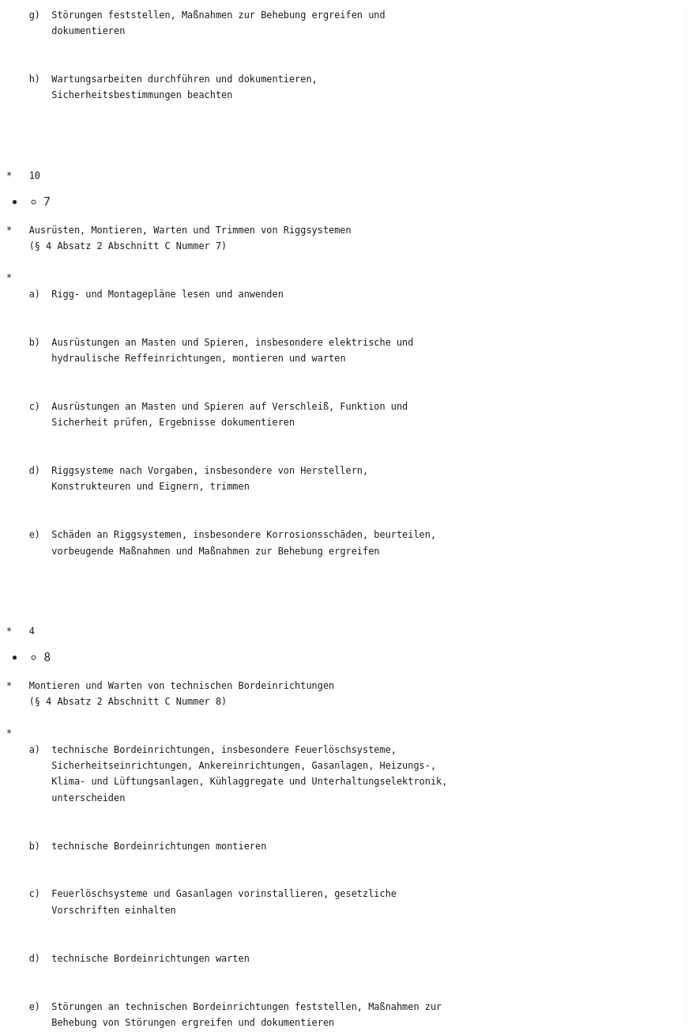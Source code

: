 
        g)  Störungen feststellen, Maßnahmen zur Behebung ergreifen und
            dokumentieren


        h)  Wartungsarbeiten durchführen und dokumentieren,
            Sicherheitsbestimmungen beachten




    *   10


*    *   7

    *   Ausrüsten, Montieren, Warten und Trimmen von Riggsystemen
        (§ 4 Absatz 2 Abschnitt C Nummer 7)

    *
        a)  Rigg- und Montagepläne lesen und anwenden


        b)  Ausrüstungen an Masten und Spieren, insbesondere elektrische und
            hydraulische Reffeinrichtungen, montieren und warten


        c)  Ausrüstungen an Masten und Spieren auf Verschleiß, Funktion und
            Sicherheit prüfen, Ergebnisse dokumentieren


        d)  Riggsysteme nach Vorgaben, insbesondere von Herstellern,
            Konstrukteuren und Eignern, trimmen


        e)  Schäden an Riggsystemen, insbesondere Korrosionsschäden, beurteilen,
            vorbeugende Maßnahmen und Maßnahmen zur Behebung ergreifen




    *   4


*    *   8

    *   Montieren und Warten von technischen Bordeinrichtungen
        (§ 4 Absatz 2 Abschnitt C Nummer 8)

    *
        a)  technische Bordeinrichtungen, insbesondere Feuerlöschsysteme,
            Sicherheitseinrichtungen, Ankereinrichtungen, Gasanlagen, Heizungs-,
            Klima- und Lüftungsanlagen, Kühlaggregate und Unterhaltungselektronik,
            unterscheiden


        b)  technische Bordeinrichtungen montieren


        c)  Feuerlöschsysteme und Gasanlagen vorinstallieren, gesetzliche
            Vorschriften einhalten


        d)  technische Bordeinrichtungen warten


        e)  Störungen an technischen Bordeinrichtungen feststellen, Maßnahmen zur
            Behebung von Störungen ergreifen und dokumentieren
